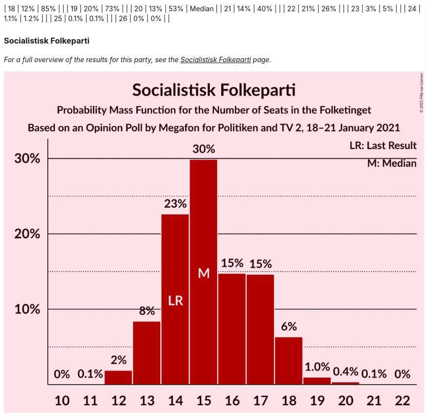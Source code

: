 | 18 | 12% | 85% |  |
| 19 | 20% | 73% |  |
| 20 | 13% | 53% | Median |
| 21 | 14% | 40% |  |
| 22 | 21% | 26% |  |
| 23 | 3% | 5% |  |
| 24 | 1.1% | 1.2% |  |
| 25 | 0.1% | 0.1% |  |
| 26 | 0% | 0% |  |

### Socialistisk Folkeparti

*For a full overview of the results for this party, see the [Socialistisk Folkeparti](party-socialistiskfolkeparti.html) page.*

![Graph with seats probability mass function not yet produced](2021-01-21-Megafon-seats-pmf-socialistiskfolkeparti.png "Seats Probability Mass Function")
